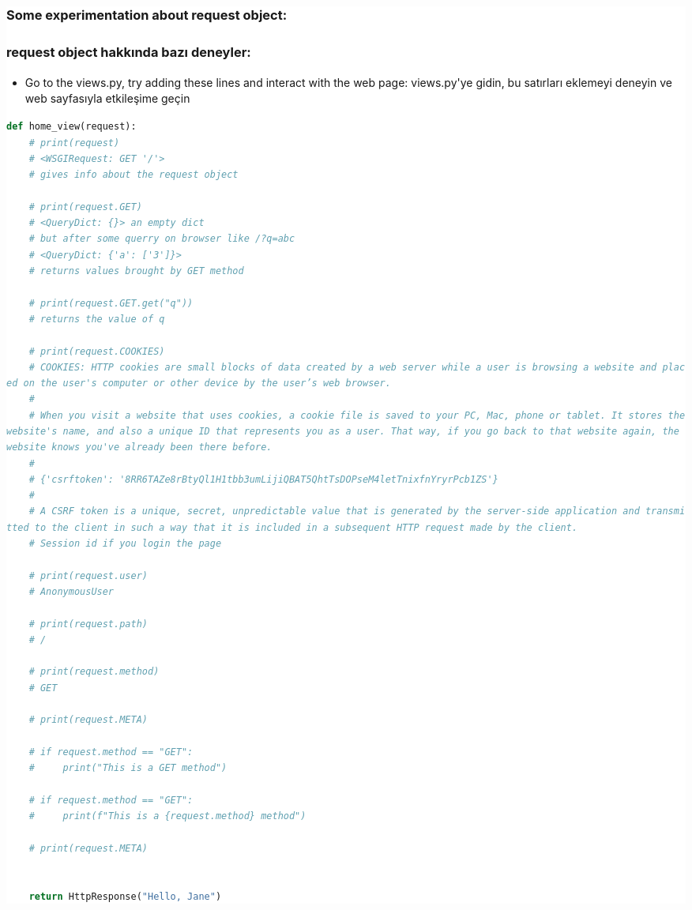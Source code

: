 ### Some experimentation about request object:
### request object hakkında bazı deneyler:


- Go to the views.py, try adding these lines and interact with the web page:
  views.py'ye gidin, bu satırları eklemeyi deneyin ve web sayfasıyla etkileşime geçin
```py
def home_view(request):
    # print(request)
    # <WSGIRequest: GET '/'>
    # gives info about the request object

    # print(request.GET)
    # <QueryDict: {}> an empty dict
    # but after some querry on browser like /?q=abc
    # <QueryDict: {'a': ['3']}>
    # returns values brought by GET method

    # print(request.GET.get("q"))
    # returns the value of q

    # print(request.COOKIES)
    # COOKIES: HTTP cookies are small blocks of data created by a web server while a user is browsing a website and placed on the user's computer or other device by the user’s web browser. 
    # 
    # When you visit a website that uses cookies, a cookie file is saved to your PC, Mac, phone or tablet. It stores the website's name, and also a unique ID that represents you as a user. That way, if you go back to that website again, the website knows you've already been there before.
    #
    # {'csrftoken': '8RR6TAZe8rBtyQl1H1tbb3umLijiQBAT5QhtTsDOPseM4letTnixfnYryrPcb1ZS'}
    #
    # A CSRF token is a unique, secret, unpredictable value that is generated by the server-side application and transmitted to the client in such a way that it is included in a subsequent HTTP request made by the client.
    # Session id if you login the page

    # print(request.user)
    # AnonymousUser

    # print(request.path)
    # /

    # print(request.method)
    # GET

    # print(request.META)

    # if request.method == "GET":
    #     print("This is a GET method")

    # if request.method == "GET":
    #     print(f"This is a {request.method} method")

    # print(request.META) 


    return HttpResponse("Hello, Jane")
```
